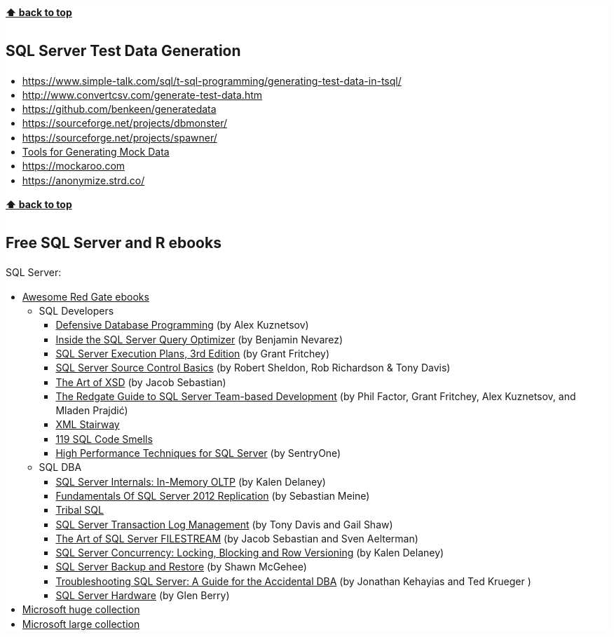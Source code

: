 **[⬆ back to top](#table-of-contents)**


## SQL Server Test Data Generation
 - https://www.simple-talk.com/sql/t-sql-programming/generating-test-data-in-tsql/
 - http://www.convertcsv.com/generate-test-data.htm
 - https://github.com/benkeen/generatedata
 - https://sourceforge.net/projects/dbmonster/
 - https://sourceforge.net/projects/spawner/
 - [Tools for Generating Mock Data](https://stackoverflow.com/q/591892)
 - https://mockaroo.com
 - https://anonymize.strd.co/

**[⬆ back to top](#table-of-contents)**


<a id="free-ebooks"></a>
## Free SQL Server and R ebooks
SQL Server:
 - [Awesome Red Gate ebooks](https://www.red-gate.com/hub/books/)
   - SQL Developers
     - [Defensive Database Programming](https://assets.red-gate.com/community/books/defensive-database-programming.pdf) (by Alex Kuznetsov)
     - [Inside the SQL Server Query Optimizer](https://assets.red-gate.com/community/books/inside-the-sql-server-query-optimizer.pdf) (by Benjamin Nevarez)
     - [SQL Server Execution Plans, 3rd Edition](https://www.red-gate.com/products/dba/sql-monitor/entrypage/execution-plans) (by Grant Fritchey)
     - [SQL Server Source Control Basics](https://www.red-gate.com/products/sql-development/sql-source-control/entrypage/sql-server-source-control-basics) (by Robert Sheldon, Rob Richardson & Tony Davis)
     - [The Art of XSD](https://assets.red-gate.com/community/books/the-art-of-xsd.pdf) (by Jacob Sebastian)
     - [The Redgate Guide to SQL Server Team-based Development](https://assets.red-gate.com/products/sql-development/sql-source-control/entrypage/assets/RG_Guide_to_SQL_Server_Dev.pdf) (by Phil Factor, Grant Fritchey, Alex Kuznetsov, and Mladen Prajdić)
     - [XML Stairway](https://assets.red-gate.com/simple-talk/stairway-to-xml.pdf)
     - [119 SQL Code Smells](https://assets.red-gate.com/community/books/sql-code-smells.pdf)
     - [High Performance Techniques for SQL Server](https://www.sentryone.com/sql-server-books) (by SentryOne)
   - SQL DBA
     - [SQL Server Internals: In-Memory OLTP](https://www.red-gate.com/library/sql-server-internals-in-memory-oltp) (by Kalen Delaney)
     - [Fundamentals Of SQL Server 2012 Replication](https://assets.red-gate.com/community/books/fundamentals-of-sql-server-2012-replication.pdf) (by Sebastian Meine)
     - [Tribal SQL](https://www.red-gate.com/library/tribal-sql)
     - [SQL Server Transaction Log Management](https://www.red-gate.com/library/sql-server-transaction-log-management) (by Tony Davis and Gail Shaw)
     - [The Art of SQL Server FILESTREAM](https://assets.red-gate.com/community/books/art-of-ss-filestream.pdf) (by Jacob Sebastian and Sven Aelterman)
     - [SQL Server Concurrency: Locking, Blocking and Row Versioning](https://www.red-gate.com/library/sql-server-concurrency-locking-blocking-and-row-versioning) (by Kalen Delaney)
     - [SQL Server Backup and Restore](https://assets.red-gate.com/community/books/sql-server-backup-and-restore.pdf) (by Shawn McGehee)
     - [Troubleshooting SQL Server: A Guide for the Accidental DBA](https://www.red-gate.com/library/troubleshooting-sql-server-a-guide-for-accidental-dbas) (by Jonathan Kehayias and Ted Krueger )
     - [SQL Server Hardware](http://assets.red-gate.com/community/books/sql-server-hardware-ebook.pdf) (by Glen Berry)
 - [Microsoft huge collection](https://blogs.msdn.microsoft.com/mssmallbiz/2013/06/18/huge-collection-of-free-microsoft-ebooks-for-you-including-office-office-365-sharepoint-sql-server-system-center-visual-studio-web-development-windows-windows-azure-and-windows-server/)
 - [Microsoft large collection](https://blogs.msdn.microsoft.com/mssmallbiz/2012/07/27/large-collection-of-free-microsoft-ebooks-for-you-including-sharepoint-visual-studio-windows-phone-windows-8-office-365-office-2010-sql-server-2012-azure-and-more/)